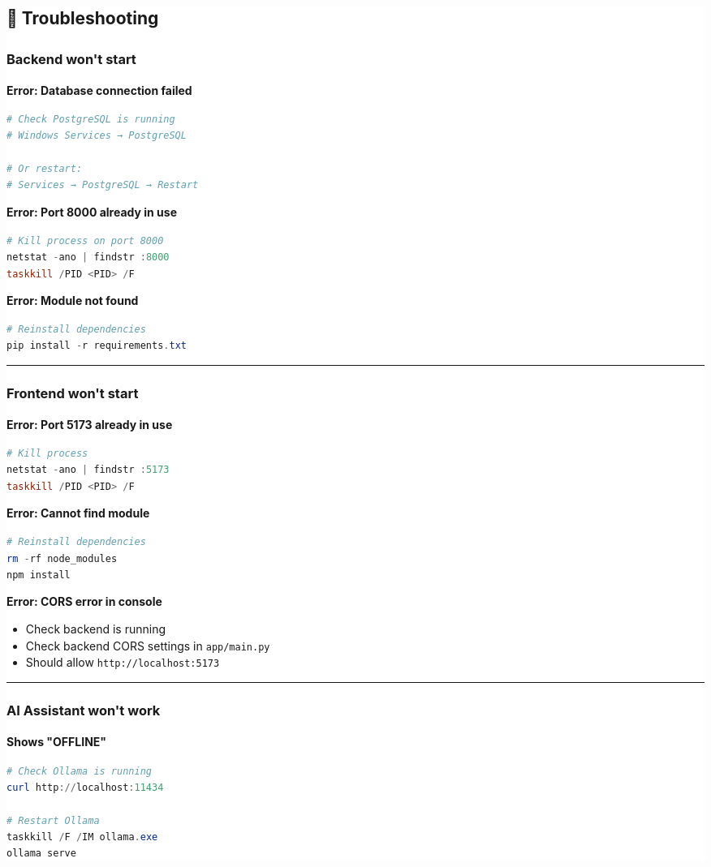 
## 🔧 Troubleshooting

### Backend won't start

**Error: Database connection failed**
```powershell
# Check PostgreSQL is running
# Windows Services → PostgreSQL

# Or restart:
# Services → PostgreSQL → Restart
```

**Error: Port 8000 already in use**
```powershell
# Kill process on port 8000
netstat -ano | findstr :8000
taskkill /PID <PID> /F
```

**Error: Module not found**
```powershell
# Reinstall dependencies
pip install -r requirements.txt
```

---

### Frontend won't start

**Error: Port 5173 already in use**
```powershell
# Kill process
netstat -ano | findstr :5173
taskkill /PID <PID> /F
```

**Error: Cannot find module**
```powershell
# Reinstall dependencies
rm -rf node_modules
npm install
```

**Error: CORS error in console**
- Check backend is running
- Check backend CORS settings in `app/main.py`
- Should allow `http://localhost:5173`

---

### AI Assistant won't work

**Shows "OFFLINE"**
```powershell
# Check Ollama is running
curl http://localhost:11434

# Restart Ollama
taskkill /F /IM ollama.exe
ollama serve
```
